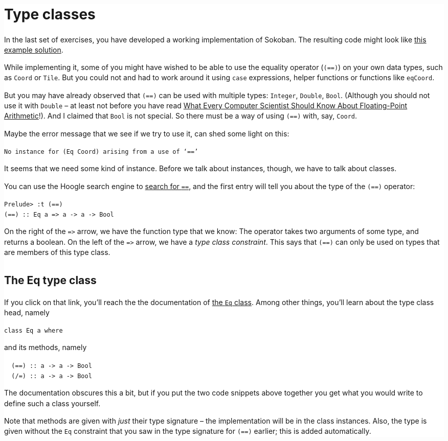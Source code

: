 Type classes
============

In the last set of exercises, you have developed a working implementation of Sokoban. The resulting code might look like [this example solution](EDIT(code/03ex-complete.hs)).

While implementing it, some of you might have wished to be able to use the equality operator (`(==)`) on your own data types, such as `Coord` or `Tile`. But you could not and had to work around it using `case` expressions, helper functions or functions like `eqCoord`.

But you may have already observed that `(==)` can be used with multiple types: `Integer`, `Double`, `Bool`. (Although you should not use it with `Double` – at least not before you have read [What Every Computer Scientist Should Know About Floating-Point Arithmetic](https://docs.oracle.com/cd/E19957-01/806-3568/ncg_goldberg.html)!). And I claimed that `Bool` is not special. So there must be a way of using `(==)` with, say, `Coord`.

Maybe the error message that we see if we try to use it, can shed some light on this:
```
No instance for (Eq Coord) arising from a use of ‘==’
```

It seems that we need some kind of instance. Before we talk about instances, though, we have to talk about classes.

You can use the Hoogle search engine to [search for `==`](https://hoogle.haskell.org/?hoogle=%3D%3D), and the first entry will tell you about the type of the `(==)` operator:
```
Prelude> :t (==)
(==) :: Eq a => a -> a -> Bool
```
On the right of the `=>` arrow, we have the function type that we know: The operator takes two arguments of some type, and returns a boolean. On the left of the `=>` arrow, we have a *type class constraint*. This says that `(==)` can only be used on types that are members of this type class.

The Eq type class
-----------------

If you click on that link, you’ll reach the the documentation of
[the `Eq` class](https://hackage.haskell.org/package/base-4.14.0.0/docs/Prelude.html#t:Eq). Among other things, you’ll learn about the type class head, namely
```
class Eq a where
```
and its methods, namely
```
  (==) :: a -> a -> Bool
  (/=) :: a -> a -> Bool
```

The documentation obscures this a bit, but if you put the two code snippets above together you get what you would write to define such a class yourself.

Note that methods are given with *just* their type signature – the
implementation will be in the class instances.  Also, the type is given without
the `Eq` constraint that you saw in the type signature for `(==)` earlier; this is added automatically.

